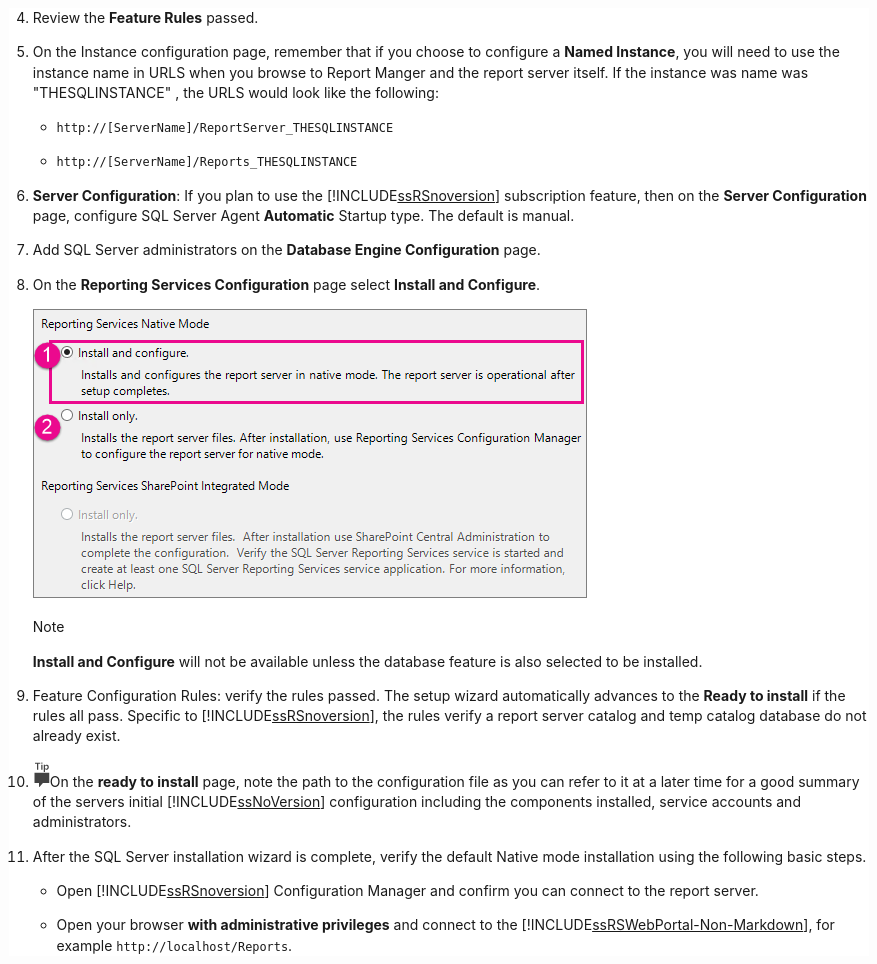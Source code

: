 4.  Review the **Feature Rules** passed.  
  
5.  On the Instance configuration page, remember that if you choose to configure a **Named Instance**, you will need to use the instance name in URLS when you browse to Report Manger and the report server itself. If the instance was name was "THESQLINSTANCE" , the URLS would look like the following:  
  
    -   `http://[ServerName]/ReportServer_THESQLINSTANCE`  
  
    -   `http://[ServerName]/Reports_THESQLINSTANCE`  
  
6.  **Server Configuration**: If you plan to use the [!INCLUDE[ssRSnoversion](../../../advanced-analytics/r-services/includes/ssrsnoversion-md.md)] subscription feature, then on the **Server Configuration** page, configure SQL Server Agent **Automatic** Startup type.   The default is manual.  
  
7.  Add  SQL Server administrators on the **Database Engine Configuration** page.  
  
8.  On the **Reporting Services Configuration** page select **Install and Configure**.  
  
     ![SSRS Native Mode Configuration](../../../reporting-services/install/windows/media/rs-setupconfiguration-native-with-circles.png "SSRS Native Mode Configuration")  
  
    > [!NOTE]  
    >  **Install and Configure** will not be available unless the database feature is also selected to be installed.  
  
9. Feature Configuration Rules: verify the rules passed. The setup wizard automatically advances to the **Ready to install** if the rules all pass.  Specific to [!INCLUDE[ssRSnoversion](../../../advanced-analytics/r-services/includes/ssrsnoversion-md.md)], the rules verify a report server catalog and temp catalog database do not already exist.  
  
10. ![note](../../../analysis-services/instances/install/windows/media/ssrs-fyi-note.png "note")On the **ready to install** page, note the path to the  configuration file as you can refer to it at a later time for a good summary of the servers initial [!INCLUDE[ssNoVersion](../../../advanced-analytics/r-services/includes/ssnoversion-md.md)] configuration including the components installed, service accounts and administrators.  
  
11. After the SQL Server installation wizard is complete, verify the default Native mode installation using the following basic steps.  
  
    -   Open [!INCLUDE[ssRSnoversion](../../../advanced-analytics/r-services/includes/ssrsnoversion-md.md)] Configuration Manager and confirm you can connect to the report server.  
  
    -   Open your browser **with administrative privileges** and connect to the [!INCLUDE[ssRSWebPortal-Non-Markdown](../../../database-engine/availability-groups/windows/includes/ssrswebportal-non-markdown-md.md)], for example `http://localhost/Reports`.  
  